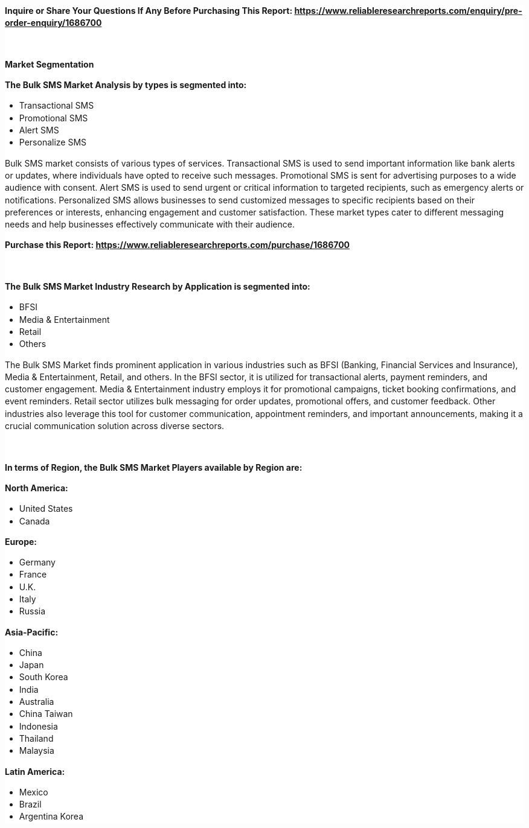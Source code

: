 <p><strong>Inquire or Share Your Questions If Any Before Purchasing This Report: <a href="https://www.reliableresearchreports.com/enquiry/pre-order-enquiry/1686700">https://www.reliableresearchreports.com/enquiry/pre-order-enquiry/1686700</a></strong></p>
<p>&nbsp;</p>
<p><strong>Market Segmentation</strong></p>
<p><strong>The Bulk SMS Market Analysis by types is segmented into:</strong></p>
<p><ul><li>Transactional SMS</li><li>Promotional SMS</li><li>Alert SMS</li><li>Personalize SMS</li></ul></p>
<p><p>Bulk SMS market consists of various types of services. Transactional SMS is used to send important information like bank alerts or updates, where individuals have opted to receive such messages. Promotional SMS is sent for advertising purposes to a wide audience with consent. Alert SMS is used to send urgent or critical information to targeted recipients, such as emergency alerts or notifications. Personalized SMS allows businesses to send customized messages to specific recipients based on their preferences or interests, enhancing engagement and customer satisfaction. These market types cater to different messaging needs and help businesses effectively communicate with their audience.</p></p>
<p><strong>Purchase this Report:&nbsp;<a href="https://www.reliableresearchreports.com/purchase/1686700">https://www.reliableresearchreports.com/purchase/1686700</a></strong></p>
<p>&nbsp;</p>
<p><strong>The Bulk SMS Market Industry Research by Application is segmented into:</strong></p>
<p><ul><li>BFSI</li><li>Media & Entertainment</li><li>Retail</li><li>Others</li></ul></p>
<p><p>The Bulk SMS Market finds prominent application in various industries such as BFSI (Banking, Financial Services and Insurance), Media & Entertainment, Retail, and others. In the BFSI sector, it is utilized for transactional alerts, payment reminders, and customer engagement. Media & Entertainment industry employs it for promotional campaigns, ticket booking confirmations, and event reminders. Retail sector utilizes bulk messaging for order updates, promotional offers, and customer feedback. Other industries also leverage this tool for customer communication, appointment reminders, and important announcements, making it a crucial communication solution across diverse sectors.</p></p>
<p>&nbsp;</p>
<p><strong>In terms of Region, the Bulk SMS Market Players available by Region are:</strong></p>
<p>
    <p> <strong> North America: </strong>
        <ul>
            <li>United States</li>
            <li>Canada</li>
        </ul>
        </p> 
    <p> <strong> Europe: </strong>
        <ul>
            <li>Germany</li>
            <li>France</li>
            <li>U.K.</li>
            <li>Italy</li>
            <li>Russia</li>
        </ul>
        </p> 
    <p> <strong> Asia-Pacific: </strong>
        <ul>
            <li>China</li>
            <li>Japan</li>
            <li>South Korea</li>
            <li>India</li>
            <li>Australia</li>
            <li>China Taiwan</li>
            <li>Indonesia</li>
            <li>Thailand</li>
            <li>Malaysia</li>
        </ul>
        </p> 
    <p> <strong> Latin America: </strong>
        <ul>
            <li>Mexico</li>
            <li>Brazil</li>
            <li>Argentina Korea</li>